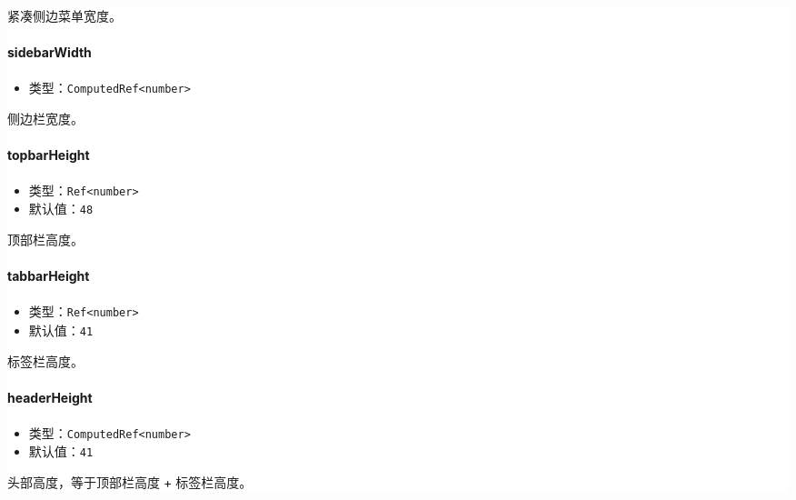 紧凑侧边菜单宽度。

#### sidebarWidth

- 类型：`ComputedRef<number>`

侧边栏宽度。

#### topbarHeight

- 类型：`Ref<number>`
- 默认值：`48`

顶部栏高度。

#### tabbarHeight

- 类型：`Ref<number>`
- 默认值：`41`

标签栏高度。

#### headerHeight

- 类型：`ComputedRef<number>`
- 默认值：`41`

头部高度，等于顶部栏高度 + 标签栏高度。
